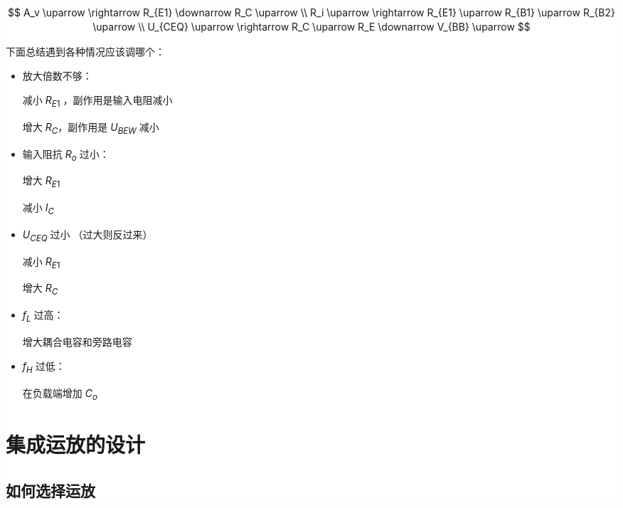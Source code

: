 
$$
A_v \uparrow \rightarrow R_{E1} \downarrow R_C \uparrow \\
R_i \uparrow \rightarrow R_{E1} \uparrow R_{B1} \uparrow R_{B2} \uparrow \\
U_{CEQ} \uparrow \rightarrow R_C \uparrow R_E \downarrow V_{BB} \uparrow
$$


下面总结遇到各种情况应该调哪个：

* 放大倍数不够：

  减小 $R_{E1}$ ，副作用是输入电阻减小

  增大 $R_C$，副作用是 $U_{BEW}$ 减小

* 输入阻抗 $R_o$ 过小：

  增大 $R_{E1}$

  减小 $I_C$

* $U_{CEQ}$ 过小                                                                                                                                                                                                                                                                                                                                                                                                                                                                                                                                                                                                                                                                                                                                                                                                                                                                                                                                                                                                                                                                                                                                                                                                                                                                                                                                                                                                                                                                                                                                                                                                                                                                                                                                                                                                                       （过大则反过来）

  减小 $R_{E1}$ 

  增大 $R_C$

* $f_L$ 过高：

  增大耦合电容和旁路电容

* $f_H$ 过低：

  在负载端增加 $C_o$

  
# 集成运放的设计

## 如何选择运放
